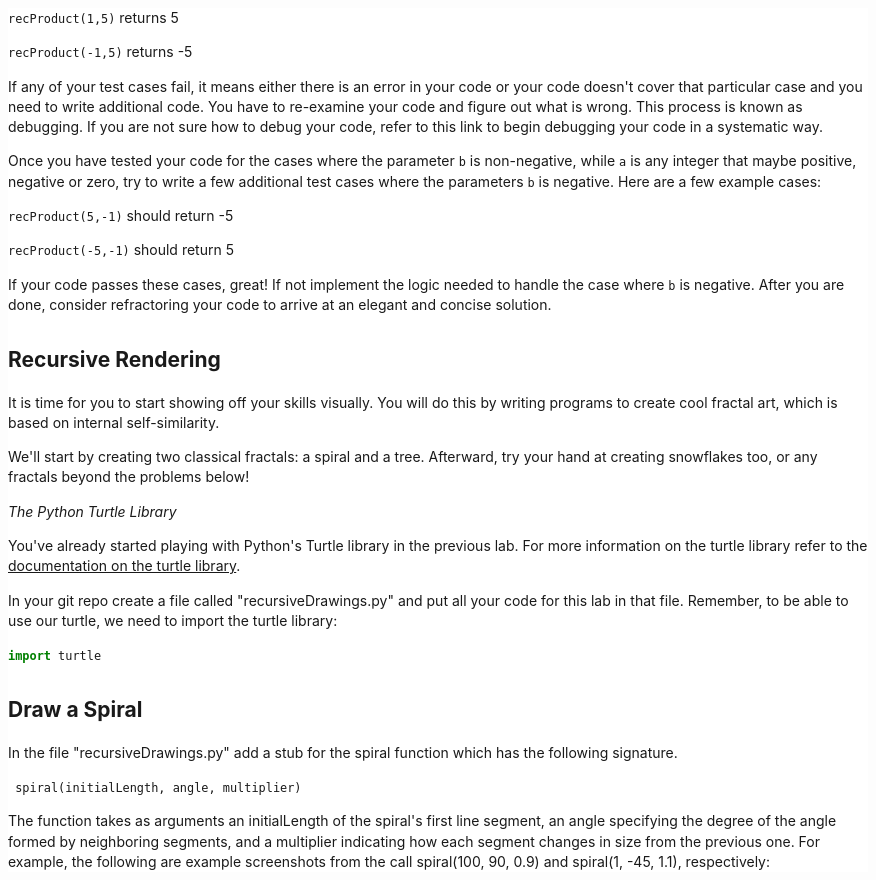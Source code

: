`recProduct(1,5)` returns 5
 
`recProduct(-1,5)` returns -5
 

If any of your test cases fail, it means either there is an error in your code or your code doesn't cover that particular case and you need to write additional code. You have to re-examine your code and figure out what is wrong.
This process is known as debugging. If you are not sure how to debug your code, refer to this link to begin debugging your code in a systematic way. 

Once you have tested your code for the cases where the parameter `b` is non-negative, while `a` is any integer that maybe positive, negative or zero, try to write a few additional test cases where the parameters `b` is negative. Here are a few example cases:

`recProduct(5,-1)` should return -5

`recProduct(-5,-1)` should return 5

If your code passes these cases, great! If not implement the logic needed to handle the case where `b` is negative. After you are done, consider refractoring your code to arrive at an elegant and concise solution.


## Recursive Rendering
It is time for you to start showing off your skills visually. You will do this by writing programs to create cool fractal art, which is based on internal self-similarity. 

We'll start by creating two classical fractals: a spiral and a tree. Afterward, try your hand at creating snowflakes too, or any fractals beyond the problems below!


*The Python Turtle Library*

You've already started playing with Python's Turtle library in the previous lab. For more information on the turtle library refer to the [documentation on the turtle library](http://pydoc-zh.readthedocs.io/en/latest/library/turtle.html).

In your git repo create a file called "recursiveDrawings.py" and put all your code for this lab in that file. Remember, to be able to use our turtle, we need to import the turtle library:

```python
import turtle
```


## Draw a Spiral
In the file "recursiveDrawings.py" add a stub for the spiral function which has the following signature. 

```python
 spiral(initialLength, angle, multiplier)
```

The function takes as arguments
an initialLength of the spiral's first line segment,
an angle specifying the degree of the angle formed by neighboring segments, and
a multiplier indicating how each segment changes in size from the previous one.
For example, the following are example screenshots from the call spiral(100, 90, 0.9) and spiral(1, -45, 1.1), respectively:
